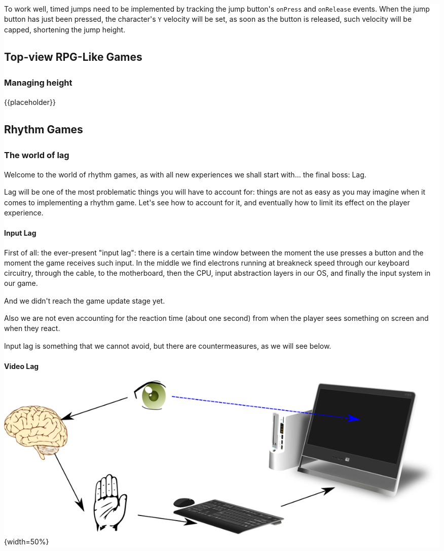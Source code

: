 To work well, timed jumps need to be implemented by tracking the jump button's `onPress` and `onRelease` events. When the jump button has just been pressed, the character's `Y` velocity will be set, as soon as the button is released, such velocity will be capped, shortening the jump height.

```{src='developing_mechanics/timed_jumps' caption='Example code of how timed jumps work'}
```

Top-view RPG-Like Games
-----------------------

### Managing height

{{placeholder}}



Rhythm Games
------------

### The world of lag

Welcome to the world of rhythm games, as with all new experiences we shall start with... the final boss: Lag.

Lag will be one of the most problematic things you will have to account for: things are not as easy as you may imagine when it comes to implementing a rhythm game. Let's see how to account for it, and eventually how to limit its effect on the player experience.

#### Input Lag

First of all: the ever-present "input lag": there is a certain time window between the moment the use presses a button and the moment the game receives such input. In the middle we find electrons running at breakneck speed through our keyboard circuitry, through the cable, to the motherboard, then the CPU, input abstraction layers in our OS, and finally the input system in our game.

And we didn't reach the game update stage yet.

Also we are not even accounting for the reaction time (about one second) from when the player sees something on screen and when they react.

Input lag is something that we cannot avoid, but there are countermeasures, as we will see below.

#### Video Lag

![Reference image for video lag](./images/developing_mechanics/video_lag.svg){width=50%}
